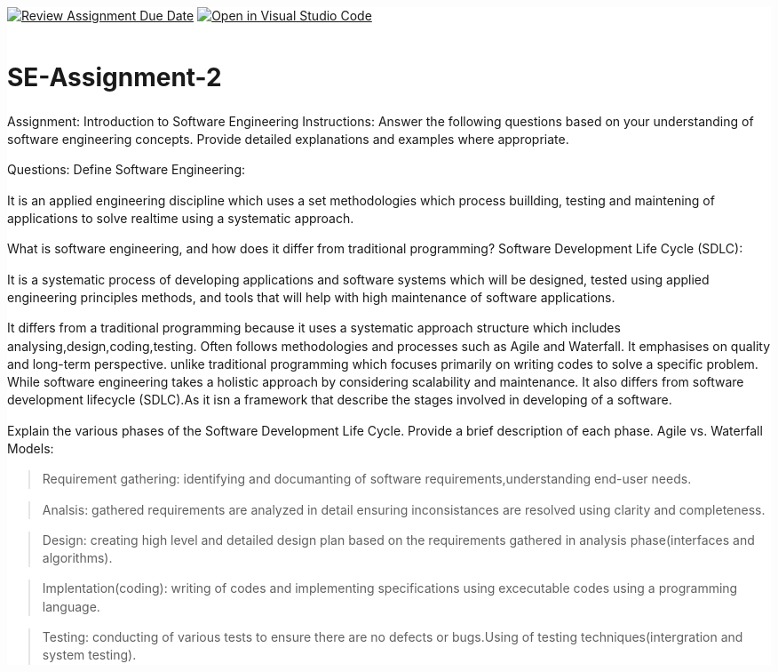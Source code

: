 [![Review Assignment Due Date](https://classroom.github.com/assets/deadline-readme-button-24ddc0f5d75046c5622901739e7c5dd533143b0c8e959d652212380cedb1ea36.svg)](https://classroom.github.com/a/-ucQIGTc)
[![Open in Visual Studio Code](https://classroom.github.com/assets/open-in-vscode-718a45dd9cf7e7f842a935f5ebbe5719a5e09af4491e668f4dbf3b35d5cca122.svg)](https://classroom.github.com/online_ide?assignment_repo_id=15239268&assignment_repo_type=AssignmentRepo)
# SE-Assignment-2
Assignment: Introduction to Software Engineering
Instructions:
Answer the following questions based on your understanding of software engineering concepts. Provide detailed explanations and examples where appropriate.

Questions:
Define Software Engineering:  

It is  an applied engineering discipline which uses  a set methodologies which process buillding, testing and maintening of applications to solve realtime 
using a systematic approach.


What is software engineering, and how does it differ from traditional programming?
Software Development Life Cycle (SDLC):

It is a systematic process of developing applications and software systems which will be designed, tested using applied engineering principles methods, and 
tools  that will help with high maintenance of software applications.

It differs from a traditional programming because it uses a systematic approach structure which includes analysing,design,coding,testing. Often follows methodologies and processes such as Agile and Waterfall. It emphasises on quality and long-term perspective. unlike traditional
programming which focuses primarily on writing codes to solve a specific problem. While software engineering takes a holistic approach by 
considering scalability and maintenance. It also differs from software development lifecycle (SDLC).As it isn a framework that describe the 
stages involved in developing of a software.


Explain the various phases of the Software Development Life Cycle. Provide a brief description of each phase.
Agile vs. Waterfall Models:

>Requirement gathering: identifying and documanting of software requirements,understanding end-user needs.

>Analsis: gathered requirements are analyzed in detail ensuring inconsistances are resolved using clarity and completeness.

>Design: creating high level and detailed design plan based on the requirements gathered in analysis phase(interfaces and algorithms).

>Implentation(coding): writing of codes and implementing specifications using excecutable codes using a programming language.

>Testing: conducting of various tests to ensure there are no defects or bugs.Using of testing techniques(intergration and system testing).
